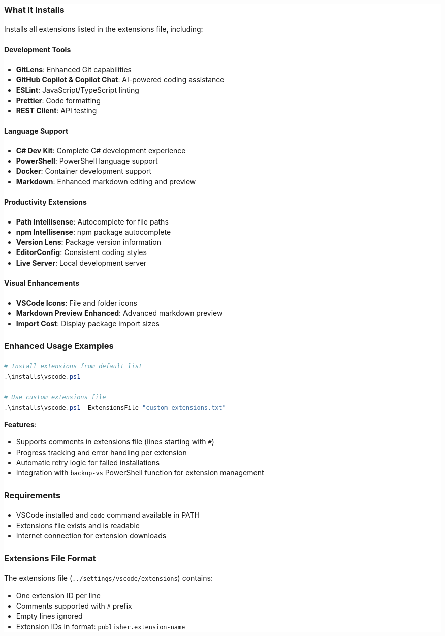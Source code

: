 ### What It Installs
Installs all extensions listed in the extensions file, including:

#### Development Tools
- **GitLens**: Enhanced Git capabilities
- **GitHub Copilot & Copilot Chat**: AI-powered coding assistance
- **ESLint**: JavaScript/TypeScript linting
- **Prettier**: Code formatting
- **REST Client**: API testing

#### Language Support
- **C# Dev Kit**: Complete C# development experience
- **PowerShell**: PowerShell language support
- **Docker**: Container development support
- **Markdown**: Enhanced markdown editing and preview

#### Productivity Extensions
- **Path Intellisense**: Autocomplete for file paths
- **npm Intellisense**: npm package autocomplete
- **Version Lens**: Package version information
- **EditorConfig**: Consistent coding styles
- **Live Server**: Local development server

#### Visual Enhancements
- **VSCode Icons**: File and folder icons
- **Markdown Preview Enhanced**: Advanced markdown preview
- **Import Cost**: Display package import sizes

### Enhanced Usage Examples
```powershell
# Install extensions from default list
.\installs\vscode.ps1

# Use custom extensions file
.\installs\vscode.ps1 -ExtensionsFile "custom-extensions.txt"
```

**Features**:
- Supports comments in extensions file (lines starting with `#`)
- Progress tracking and error handling per extension
- Automatic retry logic for failed installations
- Integration with `backup-vs` PowerShell function for extension management

### Requirements
- VSCode installed and `code` command available in PATH
- Extensions file exists and is readable
- Internet connection for extension downloads

### Extensions File Format
The extensions file (`../settings/vscode/extensions`) contains:
- One extension ID per line
- Comments supported with `#` prefix
- Empty lines ignored
- Extension IDs in format: `publisher.extension-name`

